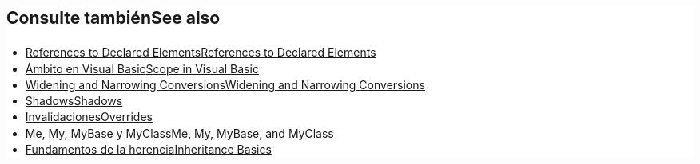 ## <a name="see-also"></a><span data-ttu-id="efa44-165">Consulte también</span><span class="sxs-lookup"><span data-stu-id="efa44-165">See also</span></span>

- [<span data-ttu-id="efa44-166">References to Declared Elements</span><span class="sxs-lookup"><span data-stu-id="efa44-166">References to Declared Elements</span></span>](references-to-declared-elements.md)
- [<span data-ttu-id="efa44-167">Ámbito en Visual Basic</span><span class="sxs-lookup"><span data-stu-id="efa44-167">Scope in Visual Basic</span></span>](scope.md)
- [<span data-ttu-id="efa44-168">Widening and Narrowing Conversions</span><span class="sxs-lookup"><span data-stu-id="efa44-168">Widening and Narrowing Conversions</span></span>](../data-types/widening-and-narrowing-conversions.md)
- [<span data-ttu-id="efa44-169">Shadows</span><span class="sxs-lookup"><span data-stu-id="efa44-169">Shadows</span></span>](../../../language-reference/modifiers/shadows.md)
- [<span data-ttu-id="efa44-170">Invalidaciones</span><span class="sxs-lookup"><span data-stu-id="efa44-170">Overrides</span></span>](../../../language-reference/modifiers/overrides.md)
- [<span data-ttu-id="efa44-171">Me, My, MyBase y MyClass</span><span class="sxs-lookup"><span data-stu-id="efa44-171">Me, My, MyBase, and MyClass</span></span>](../../program-structure/me-my-mybase-and-myclass.md)
- [<span data-ttu-id="efa44-172">Fundamentos de la herencia</span><span class="sxs-lookup"><span data-stu-id="efa44-172">Inheritance Basics</span></span>](../objects-and-classes/inheritance-basics.md)
